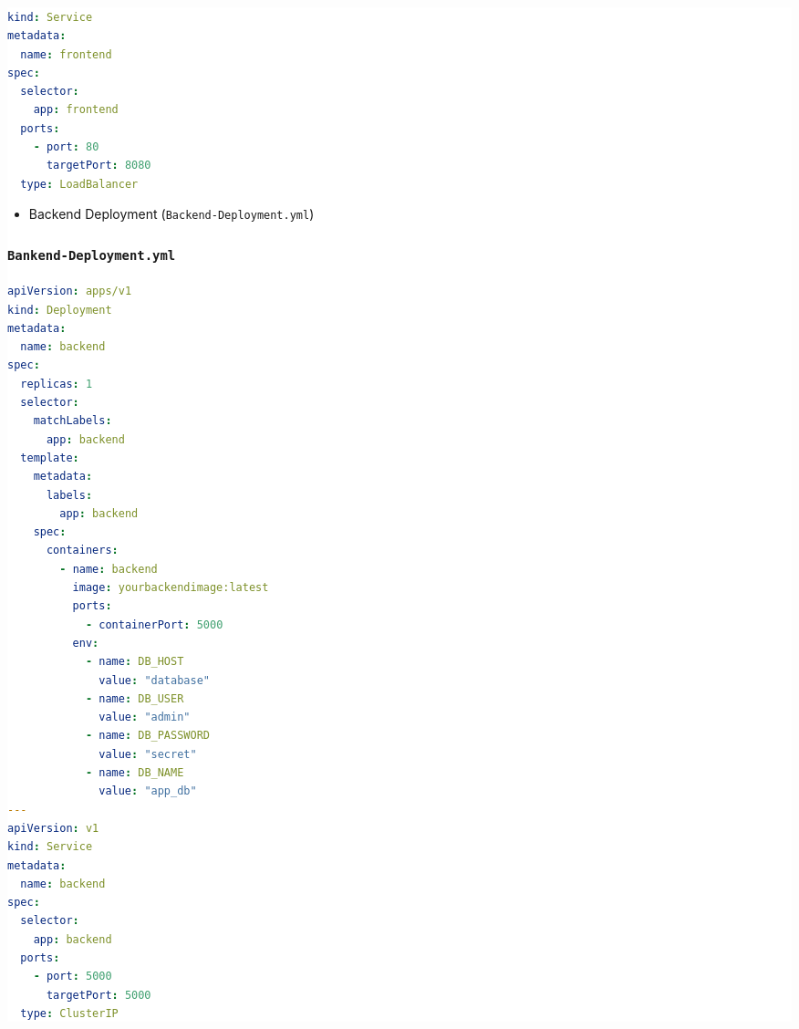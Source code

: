 ```yaml
kind: Service
metadata:
  name: frontend
spec:
  selector:
    app: frontend
  ports:
    - port: 80
      targetPort: 8080
  type: LoadBalancer
```

- Backend Deployment (`Backend-Deployment.yml`)
  
### `Bankend-Deployment.yml`
```yaml
apiVersion: apps/v1
kind: Deployment
metadata:
  name: backend
spec:
  replicas: 1
  selector:
    matchLabels:
      app: backend
  template:
    metadata:
      labels:
        app: backend
    spec:
      containers:
        - name: backend
          image: yourbackendimage:latest
          ports:
            - containerPort: 5000
          env:
            - name: DB_HOST
              value: "database"
            - name: DB_USER
              value: "admin"
            - name: DB_PASSWORD
              value: "secret"
            - name: DB_NAME
              value: "app_db"
---
apiVersion: v1
kind: Service
metadata:
  name: backend
spec:
  selector:
    app: backend
  ports:
    - port: 5000
      targetPort: 5000
  type: ClusterIP
```
